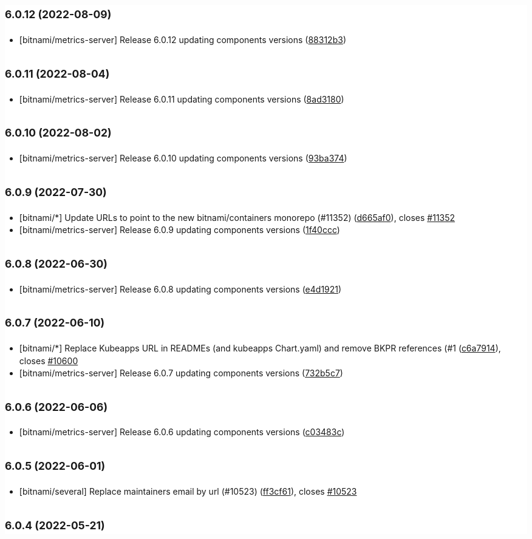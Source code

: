 ## <small>6.0.12 (2022-08-09)</small>

* [bitnami/metrics-server] Release 6.0.12 updating components versions ([88312b3](https://github.com/bitnami/charts/commit/88312b3c82025fe8af34680a25aa158b8a779706))

## <small>6.0.11 (2022-08-04)</small>

* [bitnami/metrics-server] Release 6.0.11 updating components versions ([8ad3180](https://github.com/bitnami/charts/commit/8ad3180d27cf93d155ad20bd715ca4787689bf69))

## <small>6.0.10 (2022-08-02)</small>

* [bitnami/metrics-server] Release 6.0.10 updating components versions ([93ba374](https://github.com/bitnami/charts/commit/93ba3745320b335a35ca729bb70456af82a436c9))

## <small>6.0.9 (2022-07-30)</small>

* [bitnami/*] Update URLs to point to the new bitnami/containers monorepo (#11352) ([d665af0](https://github.com/bitnami/charts/commit/d665af0c708846192d8d5fb2f5f9ea65dd464ab0)), closes [#11352](https://github.com/bitnami/charts/issues/11352)
* [bitnami/metrics-server] Release 6.0.9 updating components versions ([1f40ccc](https://github.com/bitnami/charts/commit/1f40ccc5fbad681557249286946dab68d14ef540))

## <small>6.0.8 (2022-06-30)</small>

* [bitnami/metrics-server] Release 6.0.8 updating components versions ([e4d1921](https://github.com/bitnami/charts/commit/e4d1921adefa643b0a13730b05f95f9b829deffb))

## <small>6.0.7 (2022-06-10)</small>

* [bitnami/*] Replace Kubeapps URL in READMEs (and kubeapps Chart.yaml) and remove BKPR references (#1 ([c6a7914](https://github.com/bitnami/charts/commit/c6a7914361e5aea6016fb45bf4d621edfd111d32)), closes [#10600](https://github.com/bitnami/charts/issues/10600)
* [bitnami/metrics-server] Release 6.0.7 updating components versions ([732b5c7](https://github.com/bitnami/charts/commit/732b5c76b52f7e9c48dfaba681fb04d0304be4ef))

## <small>6.0.6 (2022-06-06)</small>

* [bitnami/metrics-server] Release 6.0.6 updating components versions ([c03483c](https://github.com/bitnami/charts/commit/c03483c0bdaa59a55cf1a7dcd43d8fa9cb4683e1))

## <small>6.0.5 (2022-06-01)</small>

* [bitnami/several] Replace maintainers email by url (#10523) ([ff3cf61](https://github.com/bitnami/charts/commit/ff3cf617a1680509b0f3855d17c4ccff7b29a0ff)), closes [#10523](https://github.com/bitnami/charts/issues/10523)

## <small>6.0.4 (2022-05-21)</small>
